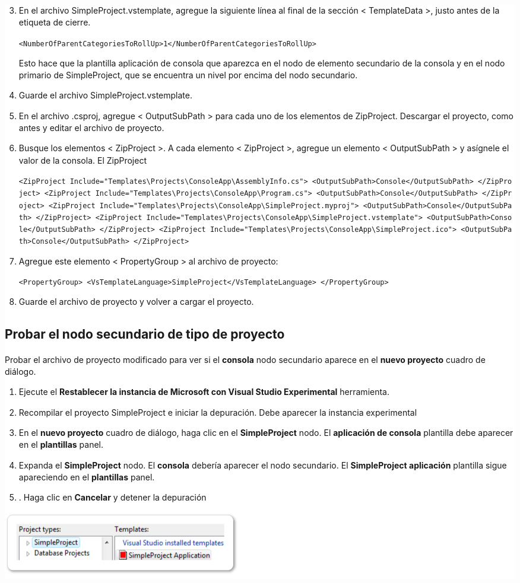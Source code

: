 3.  En el archivo SimpleProject.vstemplate, agregue la siguiente línea al final de la sección \< TemplateData \>, justo antes de la etiqueta de cierre.  
  
    ```  
    <NumberOfParentCategoriesToRollUp>1</NumberOfParentCategoriesToRollUp>  
    ```  
  
     Esto hace que la plantilla aplicación de consola que aparezca en el nodo de elemento secundario de la consola y en el nodo primario de SimpleProject, que se encuentra un nivel por encima del nodo secundario.  
  
4.  Guarde el archivo SimpleProject.vstemplate.  
  
5.  En el archivo .csproj, agregue \< OutputSubPath \> para cada uno de los elementos de ZipProject. Descargar el proyecto, como antes y editar el archivo de proyecto.  
  
6.  Busque los elementos \< ZipProject \>. A cada elemento \< ZipProject \>, agregue un elemento \< OutputSubPath \> y asígnele el valor de la consola. El ZipProject  
  
    ```  
    <ZipProject Include="Templates\Projects\ConsoleApp\AssemblyInfo.cs"> <OutputSubPath>Console</OutputSubPath> </ZipProject> <ZipProject Include="Templates\Projects\ConsoleApp\Program.cs"> <OutputSubPath>Console</OutputSubPath> </ZipProject> <ZipProject Include="Templates\Projects\ConsoleApp\SimpleProject.myproj"> <OutputSubPath>Console</OutputSubPath> </ZipProject> <ZipProject Include="Templates\Projects\ConsoleApp\SimpleProject.vstemplate"> <OutputSubPath>Console</OutputSubPath> </ZipProject> <ZipProject Include="Templates\Projects\ConsoleApp\SimpleProject.ico"> <OutputSubPath>Console</OutputSubPath> </ZipProject>  
    ```  
  
7.  Agregue este elemento \< PropertyGroup \> al archivo de proyecto:  
  
    ```  
    <PropertyGroup> <VsTemplateLanguage>SimpleProject</VsTemplateLanguage> </PropertyGroup>  
    ```  
  
8.  Guarde el archivo de proyecto y volver a cargar el proyecto.  
  
## Probar el nodo secundario de tipo de proyecto  
 Probar el archivo de proyecto modificado para ver si el **consola** nodo secundario aparece en el **nuevo proyecto** cuadro de diálogo.  
  
1.  Ejecute el **Restablecer la instancia de Microsoft con Visual Studio Experimental** herramienta.  
  
2.  Recompilar el proyecto SimpleProject e iniciar la depuración. Debe aparecer la instancia experimental  
  
3.  En el **nuevo proyecto** cuadro de diálogo, haga clic en el **SimpleProject** nodo. El **aplicación de consola** plantilla debe aparecer en el **plantillas** panel.  
  
4.  Expanda el **SimpleProject** nodo. El **consola** debería aparecer el nodo secundario. El **SimpleProject aplicación** plantilla sigue apareciendo en el **plantillas** panel.  
  
5.  . Haga clic en **Cancelar** y detener la depuración  
  
 ![](../extensibility/media/simpproj2_rollup.png "SimpProj2\_Rollup")  
  